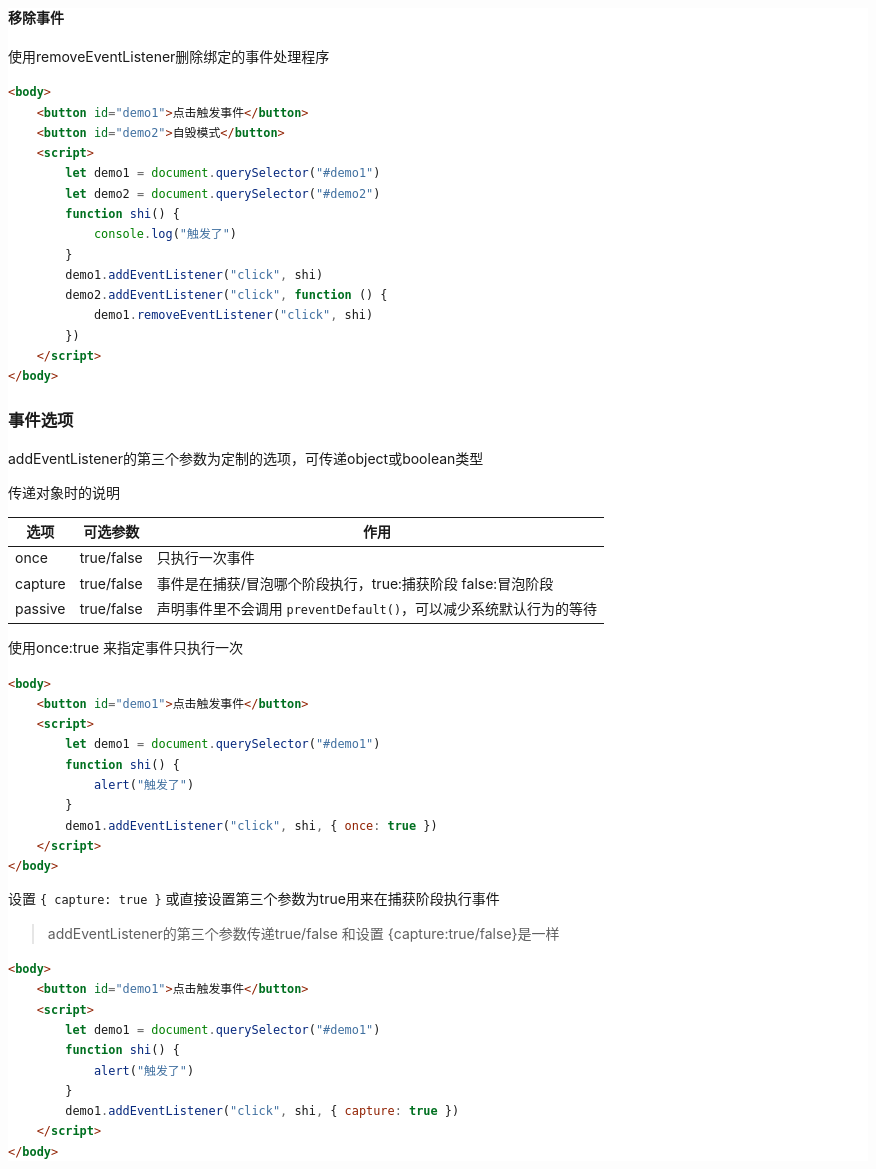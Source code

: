 #### 移除事件

使用removeEventListener删除绑定的事件处理程序

```html
<body>
    <button id="demo1">点击触发事件</button>
    <button id="demo2">自毁模式</button>
    <script>
        let demo1 = document.querySelector("#demo1")
        let demo2 = document.querySelector("#demo2")
        function shi() {
            console.log("触发了")
        }
        demo1.addEventListener("click", shi)
        demo2.addEventListener("click", function () {
            demo1.removeEventListener("click", shi)
        })
    </script>
</body>
```

### 事件选项

addEventListener的第三个参数为定制的选项，可传递object或boolean类型

传递对象时的说明

| **选项** | 可选参数   | 作用                                                         |
| -------- | ---------- | ------------------------------------------------------------ |
| once     | true/false | 只执行一次事件                                               |
| capture  | true/false | 事件是在捕获/冒泡哪个阶段执行，true:捕获阶段 false:冒泡阶段  |
| passive  | true/false | 声明事件里不会调用 `preventDefault()`，可以减少系统默认行为的等待 |

使用once:true 来指定事件只执行一次

```html
<body>
    <button id="demo1">点击触发事件</button>
    <script>
        let demo1 = document.querySelector("#demo1")
        function shi() {
            alert("触发了")
        }
        demo1.addEventListener("click", shi, { once: true })
    </script>
</body>
```

设置 `{ capture: true }` 或直接设置第三个参数为true用来在捕获阶段执行事件

> addEventListener的第三个参数传递true/false 和设置 {capture:true/false}是一样

```html
<body>
    <button id="demo1">点击触发事件</button>
    <script>
        let demo1 = document.querySelector("#demo1")
        function shi() {
            alert("触发了")
        }
        demo1.addEventListener("click", shi, { capture: true })
    </script>
</body>
```
